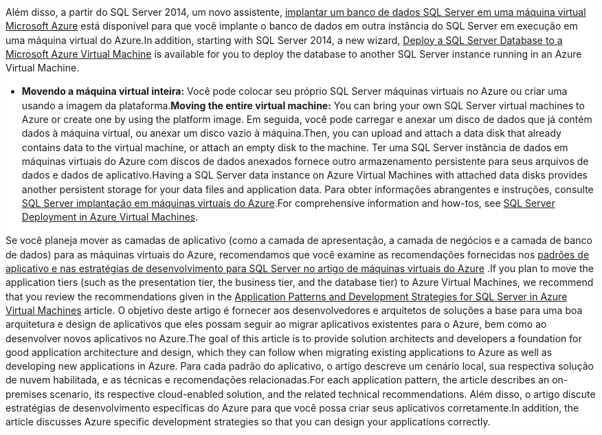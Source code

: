    <span data-ttu-id="542c1-168">Além disso, a partir do SQL Server 2014, um novo assistente, [implantar um banco de dados SQL Server em uma máquina virtual Microsoft Azure](../relational-databases/databases/deploy-a-sql-server-database-to-a-microsoft-azure-virtual-machine.md) está disponível para que você implante o banco de dados em outra instância do SQL Server em execução em uma máquina virtual do Azure.</span><span class="sxs-lookup"><span data-stu-id="542c1-168">In addition, starting with SQL Server 2014, a new wizard, [Deploy a SQL Server Database to a Microsoft Azure Virtual Machine](../relational-databases/databases/deploy-a-sql-server-database-to-a-microsoft-azure-virtual-machine.md) is available for you to deploy the database to another SQL Server instance running in an Azure Virtual Machine.</span></span> 
 
-  <span data-ttu-id="542c1-169">**Movendo a máquina virtual inteira:** Você pode colocar seu próprio SQL Server máquinas virtuais no Azure ou criar uma usando a imagem da plataforma.</span><span class="sxs-lookup"><span data-stu-id="542c1-169">**Moving the entire virtual machine:** You can bring your own SQL Server virtual machines to Azure or create one by using the platform image.</span></span> <span data-ttu-id="542c1-170">Em seguida, você pode carregar e anexar um disco de dados que já contém dados à máquina virtual, ou anexar um disco vazio à máquina.</span><span class="sxs-lookup"><span data-stu-id="542c1-170">Then, you can upload and attach a data disk that already contains data to the virtual machine, or attach an empty disk to the machine.</span></span> <span data-ttu-id="542c1-171">Ter uma SQL Server instância de dados em máquinas virtuais do Azure com discos de dados anexados fornece outro armazenamento persistente para seus arquivos de dados e dados de aplicativo.</span><span class="sxs-lookup"><span data-stu-id="542c1-171">Having a SQL Server data instance on Azure Virtual Machines with attached data disks provides another persistent storage for your data files and application data.</span></span> <span data-ttu-id="542c1-172">Para obter informações abrangentes e instruções, consulte [SQL Server implantação em máquinas virtuais do Azure](https://msdn.microsoft.com/library/dn133141.aspx).</span><span class="sxs-lookup"><span data-stu-id="542c1-172">For comprehensive information and how-tos, see [SQL Server Deployment in Azure Virtual Machines](https://msdn.microsoft.com/library/dn133141.aspx).</span></span> 
 
 <span data-ttu-id="542c1-173">Se você planeja mover as camadas de aplicativo (como a camada de apresentação, a camada de negócios e a camada de banco de dados) para as máquinas virtuais do Azure, recomendamos que você examine as recomendações fornecidas nos [padrões de aplicativo e nas estratégias de desenvolvimento para SQL Server no artigo de máquinas virtuais do Azure](https://msdn.microsoft.com/library/dn574746.aspx) .</span><span class="sxs-lookup"><span data-stu-id="542c1-173">If you plan to move the application tiers (such as the presentation tier, the business tier, and the database tier) to Azure Virtual Machines, we recommend that you review the recommendations given in the [Application Patterns and Development Strategies for SQL Server in Azure Virtual Machines](https://msdn.microsoft.com/library/dn574746.aspx) article.</span></span> <span data-ttu-id="542c1-174">O objetivo deste artigo é fornecer aos desenvolvedores e arquitetos de soluções a base para uma boa arquitetura e design de aplicativos que eles possam seguir ao migrar aplicativos existentes para o Azure, bem como ao desenvolver novos aplicativos no Azure.</span><span class="sxs-lookup"><span data-stu-id="542c1-174">The goal of this article is to provide solution architects and developers a foundation for good application architecture and design, which they can follow when migrating existing applications to Azure as well as developing new applications in Azure.</span></span> <span data-ttu-id="542c1-175">Para cada padrão do aplicativo, o artigo descreve um cenário local, sua respectiva solução de nuvem habilitada, e as técnicas e recomendações relacionadas.</span><span class="sxs-lookup"><span data-stu-id="542c1-175">For each application pattern, the article describes an on-premises scenario, its respective cloud-enabled solution, and the related technical recommendations.</span></span> <span data-ttu-id="542c1-176">Além disso, o artigo discute estratégias de desenvolvimento específicas do Azure para que você possa criar seus aplicativos corretamente.</span><span class="sxs-lookup"><span data-stu-id="542c1-176">In addition, the article discusses Azure specific development strategies so that you can design your applications correctly.</span></span> 
 